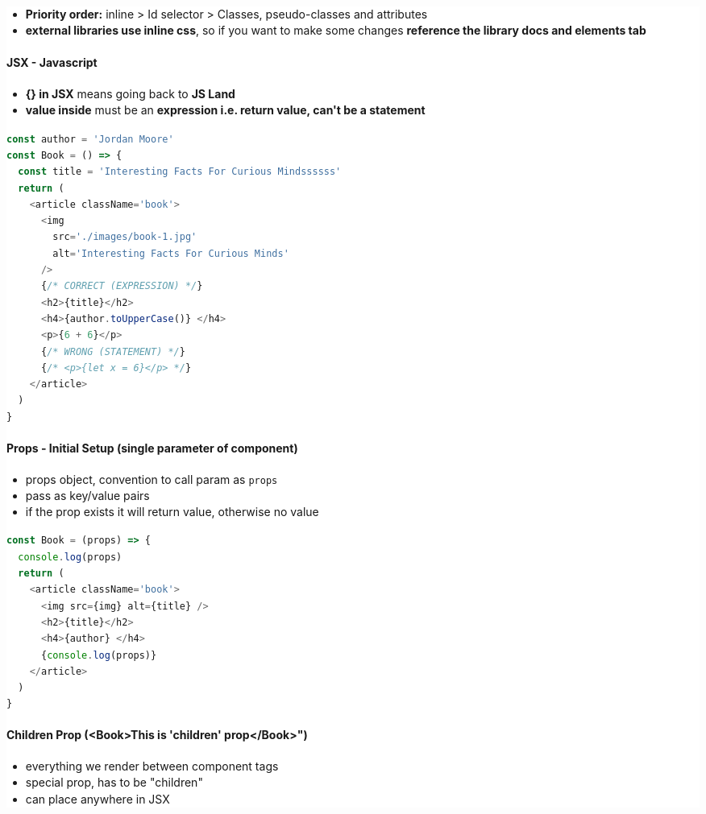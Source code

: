 - **Priority order:** inline > Id selector > Classes, pseudo-classes and attributes
- **external libraries use inline css**, so if you want to make some changes **reference the library docs and elements tab**

#### JSX - Javascript

- **{} in JSX** means going back to **JS Land**
- **value inside** must be an **expression i.e. return value, can't be a statement**

```js
const author = 'Jordan Moore'
const Book = () => {
  const title = 'Interesting Facts For Curious Mindssssss'
  return (
    <article className='book'>
      <img
        src='./images/book-1.jpg'
        alt='Interesting Facts For Curious Minds'
      />
      {/* CORRECT (EXPRESSION) */}
      <h2>{title}</h2>
      <h4>{author.toUpperCase()} </h4>
      <p>{6 + 6}</p>
      {/* WRONG (STATEMENT) */}
      {/* <p>{let x = 6}</p> */}
    </article>
  )
}
```

#### Props - Initial Setup (single parameter of component)

- props object, convention to call param as `props`
- pass as key/value pairs
- if the prop exists it will return value, otherwise no value

```js
const Book = (props) => {
  console.log(props)
  return (
    <article className='book'>
      <img src={img} alt={title} />
      <h2>{title}</h2>
      <h4>{author} </h4>
      {console.log(props)}
    </article>
  )
}
```

#### Children Prop (\<Book>This is 'children' prop\</Book>")

- everything we render between component tags
- special prop, has to be "children"
- can place anywhere in JSX
